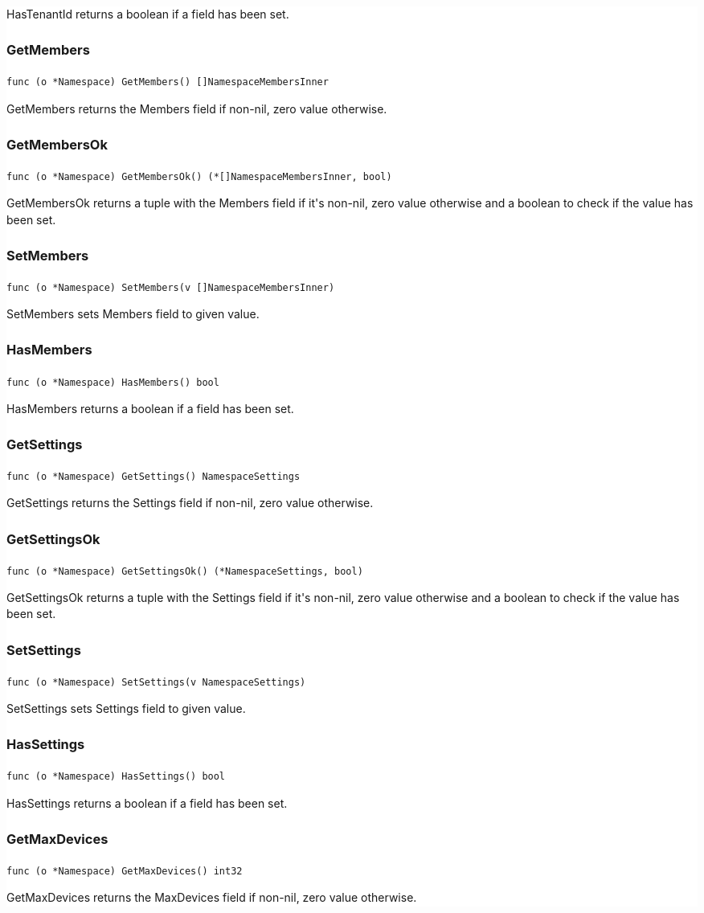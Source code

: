 HasTenantId returns a boolean if a field has been set.

### GetMembers

`func (o *Namespace) GetMembers() []NamespaceMembersInner`

GetMembers returns the Members field if non-nil, zero value otherwise.

### GetMembersOk

`func (o *Namespace) GetMembersOk() (*[]NamespaceMembersInner, bool)`

GetMembersOk returns a tuple with the Members field if it's non-nil, zero value otherwise
and a boolean to check if the value has been set.

### SetMembers

`func (o *Namespace) SetMembers(v []NamespaceMembersInner)`

SetMembers sets Members field to given value.

### HasMembers

`func (o *Namespace) HasMembers() bool`

HasMembers returns a boolean if a field has been set.

### GetSettings

`func (o *Namespace) GetSettings() NamespaceSettings`

GetSettings returns the Settings field if non-nil, zero value otherwise.

### GetSettingsOk

`func (o *Namespace) GetSettingsOk() (*NamespaceSettings, bool)`

GetSettingsOk returns a tuple with the Settings field if it's non-nil, zero value otherwise
and a boolean to check if the value has been set.

### SetSettings

`func (o *Namespace) SetSettings(v NamespaceSettings)`

SetSettings sets Settings field to given value.

### HasSettings

`func (o *Namespace) HasSettings() bool`

HasSettings returns a boolean if a field has been set.

### GetMaxDevices

`func (o *Namespace) GetMaxDevices() int32`

GetMaxDevices returns the MaxDevices field if non-nil, zero value otherwise.
